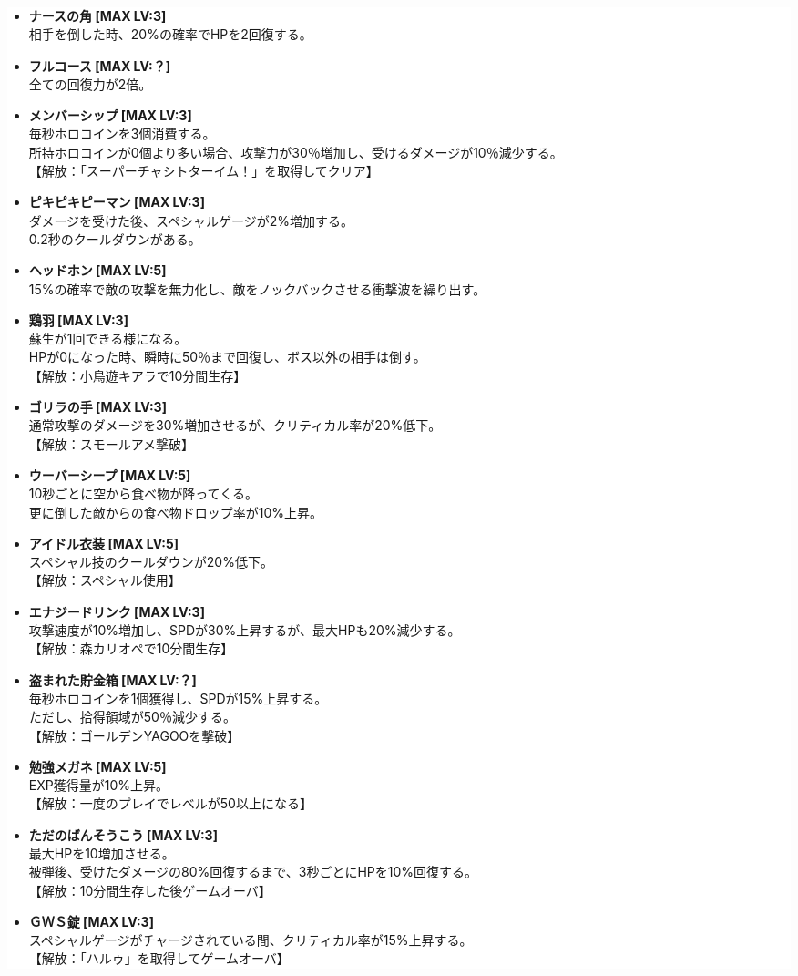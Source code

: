 * **ナースの角 [MAX LV:3]**  
  相手を倒した時、20%の確率でHPを2回復する。  

* **フルコース [MAX LV:？]**  
  全ての回復力が2倍。  

* **メンバーシップ [MAX LV:3]**  
  毎秒ホロコインを3個消費する。  
  所持ホロコインが0個より多い場合、攻撃力が30％増加し、受けるダメージが10％減少する。  
  【解放：「スーパーチャシトターイム！」を取得してクリア】  

* **ピキピキピーマン [MAX LV:3]**  
  ダメージを受けた後、スペシャルゲージが2%増加する。  
  0.2秒のクールダウンがある。  

* **ヘッドホン [MAX LV:5]**  
  15%の確率で敵の攻撃を無力化し、敵をノックバックさせる衝撃波を繰り出す。  

* **鶏羽 [MAX LV:3]**  
  蘇生が1回できる様になる。  
  HPが0になった時、瞬時に50％まで回復し、ボス以外の相手は倒す。  
  【解放：小鳥遊キアラで10分間生存】  

* **ゴリラの手 [MAX LV:3]**  
  通常攻撃のダメージを30%増加させるが、クリティカル率が20%低下。  
  【解放：スモールアメ撃破】  

* **ウーバーシープ [MAX LV:5]**  
  10秒ごとに空から食べ物が降ってくる。  
  更に倒した敵からの食べ物ドロップ率が10%上昇。  

* **アイドル衣装 [MAX LV:5]**  
  スペシャル技のクールダウンが20%低下。  
  【解放：スペシャル使用】  

* **エナジードリンク [MAX LV:3]**  
  攻撃速度が10%増加し、SPDが30%上昇するが、最大HPも20%減少する。  
  【解放：森カリオペで10分間生存】  

* **盗まれた貯金箱 [MAX LV:？]**  
  毎秒ホロコインを1個獲得し、SPDが15%上昇する。  
  ただし、拾得領域が50％減少する。  
  【解放：ゴールデンYAGOOを撃破】  

* **勉強メガネ [MAX LV:5]**  
  EXP獲得量が10%上昇。  
  【解放：一度のプレイでレベルが50以上になる】  

* **ただのばんそうこう [MAX LV:3]**  
  最大HPを10増加させる。  
  被弾後、受けたダメージの80%回復するまで、3秒ごとにHPを10%回復する。  
  【解放：10分間生存した後ゲームオーバ】  

* **ＧＷＳ錠 [MAX LV:3]**  
  スペシャルゲージがチャージされている間、クリティカル率が15%上昇する。  
  【解放：「ハルゥ」を取得してゲームオーバ】  
